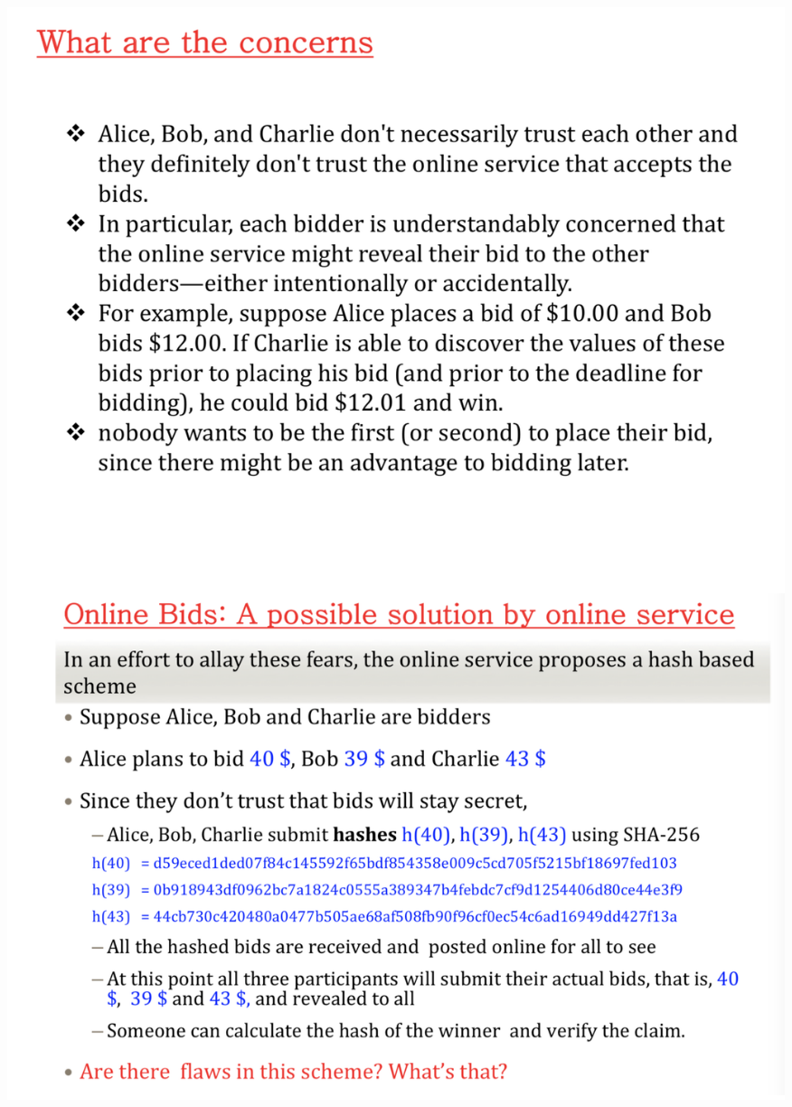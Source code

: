 ![image-20180723135147584](image-20180723135147584.png)

![image-20180723135315566](image-20180723135315566.png)
